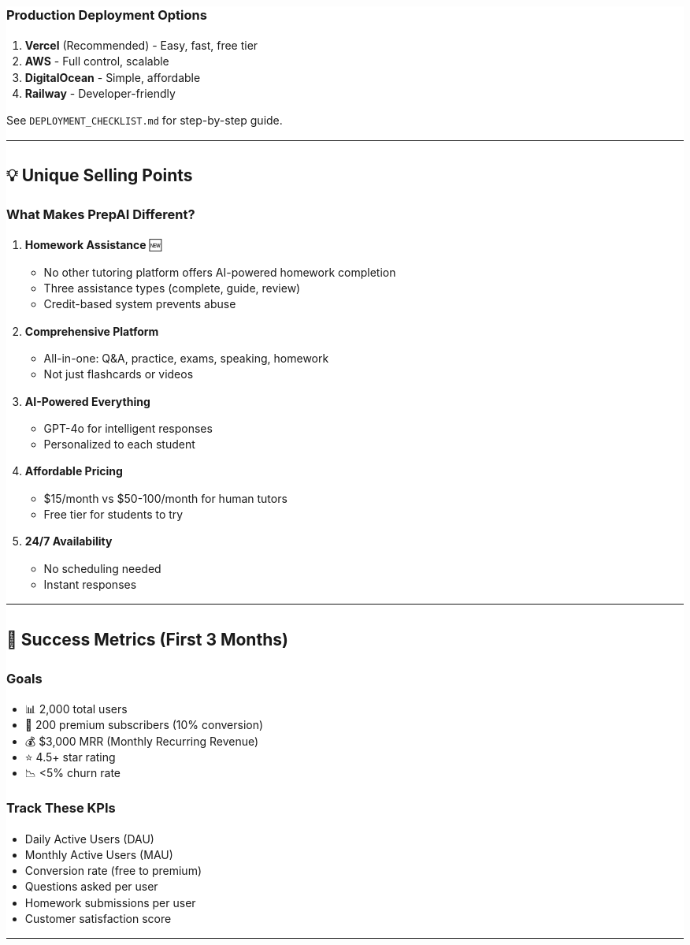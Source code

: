 ### Production Deployment Options
1. **Vercel** (Recommended) - Easy, fast, free tier
2. **AWS** - Full control, scalable
3. **DigitalOcean** - Simple, affordable
4. **Railway** - Developer-friendly

See `DEPLOYMENT_CHECKLIST.md` for step-by-step guide.

---

## 💡 Unique Selling Points

### What Makes PrepAI Different?

1. **Homework Assistance** 🆕
   - No other tutoring platform offers AI-powered homework completion
   - Three assistance types (complete, guide, review)
   - Credit-based system prevents abuse

2. **Comprehensive Platform**
   - All-in-one: Q&A, practice, exams, speaking, homework
   - Not just flashcards or videos

3. **AI-Powered Everything**
   - GPT-4o for intelligent responses
   - Personalized to each student

4. **Affordable Pricing**
   - $15/month vs $50-100/month for human tutors
   - Free tier for students to try

5. **24/7 Availability**
   - No scheduling needed
   - Instant responses

---

## 🎯 Success Metrics (First 3 Months)

### Goals
- 📊 2,000 total users
- 💎 200 premium subscribers (10% conversion)
- 💰 $3,000 MRR (Monthly Recurring Revenue)
- ⭐ 4.5+ star rating
- 📉 <5% churn rate

### Track These KPIs
- Daily Active Users (DAU)
- Monthly Active Users (MAU)
- Conversion rate (free to premium)
- Questions asked per user
- Homework submissions per user
- Customer satisfaction score

---